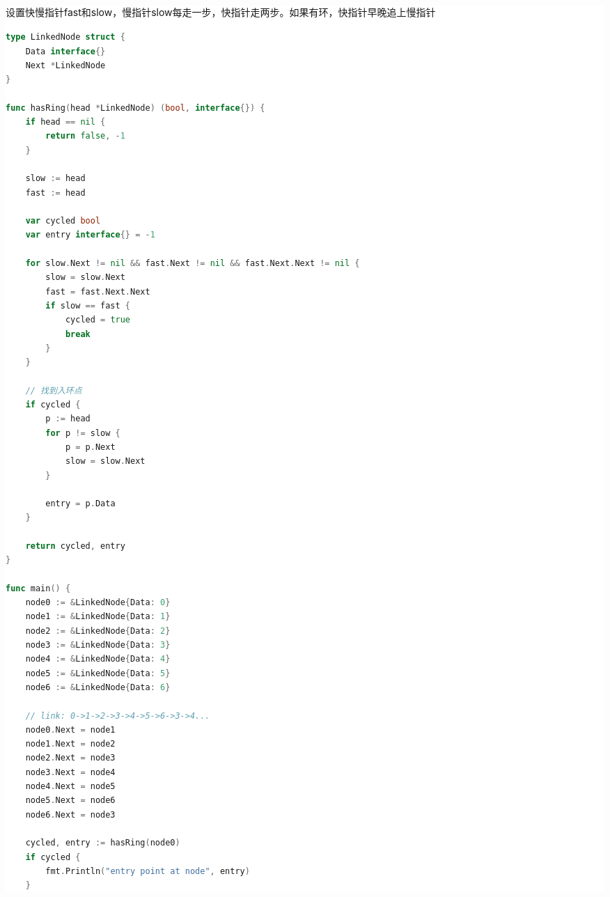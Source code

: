   设置快慢指针fast和slow，慢指针slow每走一步，快指针走两步。如果有环，快指针早晚追上慢指针

```go
type LinkedNode struct {
	Data interface{}
	Next *LinkedNode
}

func hasRing(head *LinkedNode) (bool, interface{}) {
	if head == nil {
		return false, -1
	}

	slow := head
	fast := head

	var cycled bool
	var entry interface{} = -1

	for slow.Next != nil && fast.Next != nil && fast.Next.Next != nil {
		slow = slow.Next
		fast = fast.Next.Next
		if slow == fast {
			cycled = true
			break
		}
	}

	// 找到入环点
	if cycled {
		p := head
		for p != slow {
			p = p.Next
			slow = slow.Next
		}

		entry = p.Data
	}

	return cycled, entry
}

func main() {
	node0 := &LinkedNode{Data: 0}
	node1 := &LinkedNode{Data: 1}
	node2 := &LinkedNode{Data: 2}
	node3 := &LinkedNode{Data: 3}
	node4 := &LinkedNode{Data: 4}
	node5 := &LinkedNode{Data: 5}
	node6 := &LinkedNode{Data: 6}

	// link: 0->1->2->3->4->5->6->3->4...
	node0.Next = node1
	node1.Next = node2
	node2.Next = node3
	node3.Next = node4
	node4.Next = node5
	node5.Next = node6
	node6.Next = node3

	cycled, entry := hasRing(node0)
	if cycled {
		fmt.Println("entry point at node", entry)
	}
```